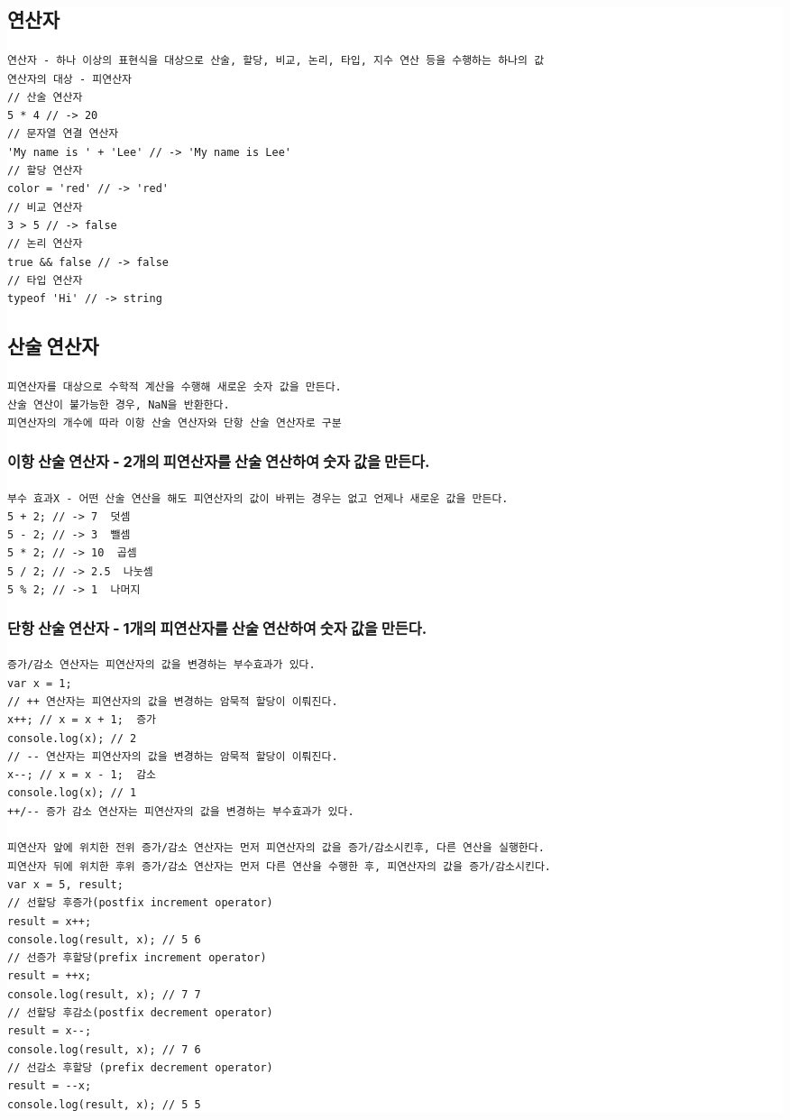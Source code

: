 ## 연산자

    연산자 - 하나 이상의 표현식을 대상으로 산술, 할당, 비교, 논리, 타입, 지수 연산 등을 수행하는 하나의 값
    연산자의 대상 - 피연산자
    // 산술 연산자
    5 * 4 // -> 20
    // 문자열 연결 연산자
    'My name is ' + 'Lee' // -> 'My name is Lee'
    // 할당 연산자
    color = 'red' // -> 'red'
    // 비교 연산자
    3 > 5 // -> false
    // 논리 연산자
    true && false // -> false
    // 타입 연산자
    typeof 'Hi' // -> string

## 산술 연산자

    피연산자를 대상으로 수학적 계산을 수행해 새로운 숫자 값을 만든다.
    산술 연산이 불가능한 경우, NaN을 반환한다.
    피연산자의 개수에 따라 이항 산술 연산자와 단항 산술 연산자로 구분

### 이항 산술 연산자 - 2개의 피연산자를 산술 연산하여 숫자 값을 만든다.

    부수 효과X - 어떤 산술 연산을 해도 피연산자의 값이 바뀌는 경우는 없고 언제나 새로운 값을 만든다.
    5 + 2; // -> 7  덧셈
    5 - 2; // -> 3  뺄셈
    5 * 2; // -> 10  곱셈
    5 / 2; // -> 2.5  나눗셈
    5 % 2; // -> 1  나머지

### 단항 산술 연산자 - 1개의 피연산자를 산술 연산하여 숫자 값을 만든다.

    증가/감소 연산자는 피연산자의 값을 변경하는 부수효과가 있다.
    var x = 1;
    // ++ 연산자는 피연산자의 값을 변경하는 암묵적 할당이 이뤄진다.
    x++; // x = x + 1;  증가
    console.log(x); // 2
    // -- 연산자는 피연산자의 값을 변경하는 암묵적 할당이 이뤄진다.
    x--; // x = x - 1;  감소
    console.log(x); // 1
    ++/-- 증가 감소 연산자는 피연산자의 값을 변경하는 부수효과가 있다.

    피연산자 앞에 위치한 전위 증가/감소 연산자는 먼저 피연산자의 값을 증가/감소시킨후, 다른 연산을 실행한다.
    피연산자 뒤에 위치한 후위 증가/감소 연산자는 먼저 다른 연산을 수행한 후, 피연산자의 값을 증가/감소시킨다.
    var x = 5, result;
    // 선할당 후증가(postfix increment operator)
    result = x++;
    console.log(result, x); // 5 6
    // 선증가 후할당(prefix increment operator)
    result = ++x;
    console.log(result, x); // 7 7
    // 선할당 후감소(postfix decrement operator)
    result = x--;
    console.log(result, x); // 7 6
    // 선감소 후할당 (prefix decrement operator)
    result = --x;
    console.log(result, x); // 5 5
